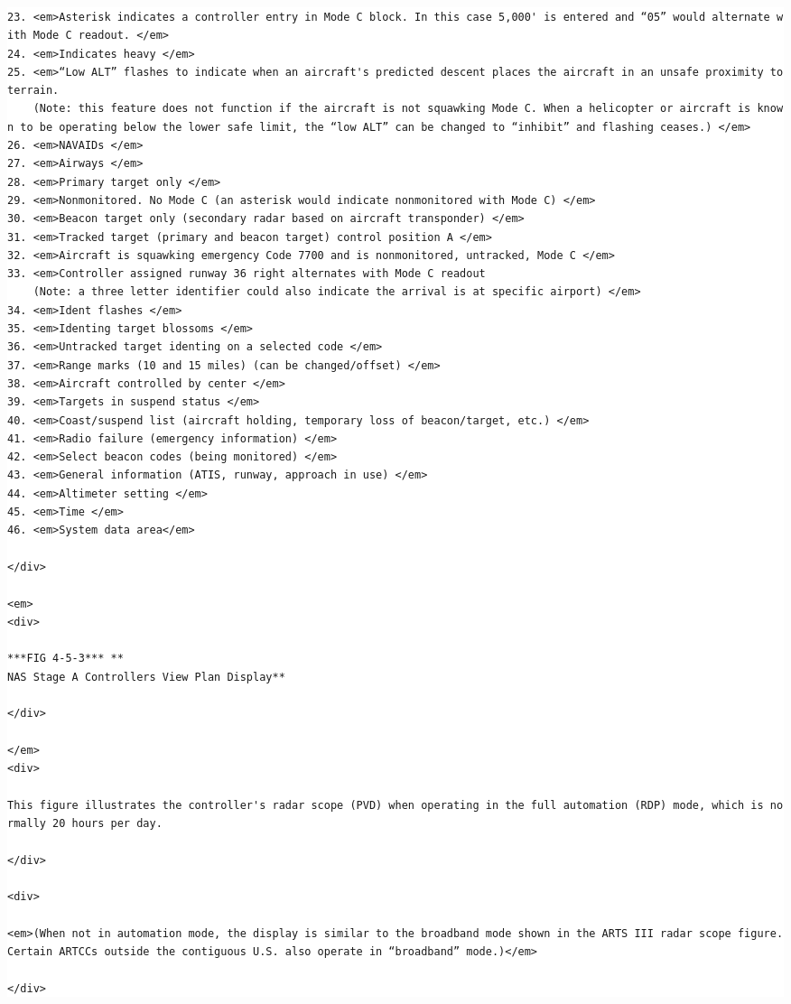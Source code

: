     23. <em>Asterisk indicates a controller entry in Mode C block. In this case 5,000' is entered and “05” would alternate with Mode C readout. </em>
    24. <em>Indicates heavy </em>
    25. <em>“Low ALT” flashes to indicate when an aircraft's predicted descent places the aircraft in an unsafe proximity to terrain.  
        (Note: this feature does not function if the aircraft is not squawking Mode C. When a helicopter or aircraft is known to be operating below the lower safe limit, the “low ALT” can be changed to “inhibit” and flashing ceases.) </em>
    26. <em>NAVAIDs </em>
    27. <em>Airways </em>
    28. <em>Primary target only </em>
    29. <em>Nonmonitored. No Mode C (an asterisk would indicate nonmonitored with Mode C) </em>
    30. <em>Beacon target only (secondary radar based on aircraft transponder) </em>
    31. <em>Tracked target (primary and beacon target) control position A </em>
    32. <em>Aircraft is squawking emergency Code 7700 and is nonmonitored, untracked, Mode C </em>
    33. <em>Controller assigned runway 36 right alternates with Mode C readout  
        (Note: a three letter identifier could also indicate the arrival is at specific airport) </em>
    34. <em>Ident flashes </em>
    35. <em>Identing target blossoms </em>
    36. <em>Untracked target identing on a selected code </em>
    37. <em>Range marks (10 and 15 miles) (can be changed/offset) </em>
    38. <em>Aircraft controlled by center </em>
    39. <em>Targets in suspend status </em>
    40. <em>Coast/suspend list (aircraft holding, temporary loss of beacon/target, etc.) </em>
    41. <em>Radio failure (emergency information) </em>
    42. <em>Select beacon codes (being monitored) </em>
    43. <em>General information (ATIS, runway, approach in use) </em>
    44. <em>Altimeter setting </em>
    45. <em>Time </em>
    46. <em>System data area</em>

    </div>

    <em>
    <div>

    ***FIG 4-5-3*** **  
    NAS Stage A Controllers View Plan Display**

    </div>

    </em>
    <div>

    This figure illustrates the controller's radar scope (PVD) when operating in the full automation (RDP) mode, which is normally 20 hours per day.

    </div>

    <div>

    <em>(When not in automation mode, the display is similar to the broadband mode shown in the ARTS III radar scope figure. Certain ARTCCs outside the contiguous U.S. also operate in “broadband” mode.)</em>

    </div>
